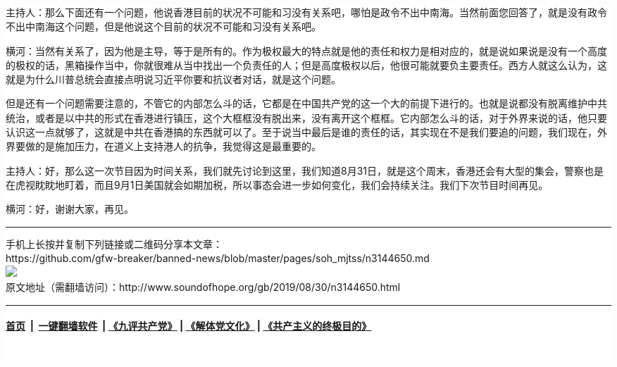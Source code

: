 <p>
  主持人：那么下面还有一个问题，他说香港目前的状况不可能和习没有关系吧，哪怕是政令不出中南海。当然前面您回答了，就是没有政令不出中南海这个问题，但是他说这个目前的状况不可能和习没有关系吧。
 </p>
 <p>
  横河：当然有关系了，因为他是主导，等于是所有的。作为极权最大的特点就是他的责任和权力是相对应的，就是说如果说是没有一个高度的极权的话，黑箱操作当中，你就很难从当中找出一个负责任的人；但是高度极权以后，他很可能就要负主要责任。西方人就这么认为，这就是为什么川普总统会直接点明说习近平你要和抗议者对话，就是这个问题。
 </p>
 <p>
  但是还有一个问题需要注意的，不管它的内部怎么斗的话，它都是在中国共产党的这一个大的前提下进行的。也就是说都没有脱离维护中共统治，或者是以中共的形式在香港进行镇压，这个大框框没有脱出来，没有离开这个框框。它内部怎么斗的话，对于外界来说的话，他只要认识这一点就够了，这就是中共在香港搞的东西就可以了。至于说当中最后是谁的责任的话，其实现在不是我们要追的问题，我们现在，外界要做的是施加压力，在道义上支持港人的抗争，我觉得这是最重要的。
 </p>
 <p>
  主持人：好，那么这一次节目因为时间关系，我们就先讨论到这里，我们知道8月31日，就是这个周末，香港还会有大型的集会，警察也是在虎视眈眈地盯着，而且9月1日美国就会如期加税，所以事态会进一步如何变化，我们会持续关注。我们下次节目时间再见。
 </p>
 <p>
  横河：好，谢谢大家，再见。
 </p>
</div>

<hr/>
手机上长按并复制下列链接或二维码分享本文章：<br/>
https://github.com/gfw-breaker/banned-news/blob/master/pages/soh_mjtss/n3144650.md <br/>
<a href='https://github.com/gfw-breaker/banned-news/blob/master/pages/soh_mjtss/n3144650.md'><img src='https://github.com/gfw-breaker/banned-news/blob/master/pages/soh_mjtss/n3144650.md.png'/></a> <br/>
原文地址（需翻墙访问）：http://www.soundofhope.org/gb/2019/08/30/n3144650.html


------------------------
#### [首页](https://github.com/gfw-breaker/banned-news/blob/master/README.md) &nbsp;|&nbsp; [一键翻墙软件](https://github.com/gfw-breaker/nogfw/blob/master/README.md) &nbsp;| [《九评共产党》](https://github.com/gfw-breaker/9ping.md/blob/master/README.md#九评之一评共产党是什么) | [《解体党文化》](https://github.com/gfw-breaker/jtdwh.md/blob/master/README.md) | [《共产主义的终极目的》](https://github.com/gfw-breaker/gczydzjmd.md/blob/master/README.md)


<img src='http://gfw-breaker.win/banned-news/pages/soh_mjtss/n3144650.md' width='0px' height='0px'/>